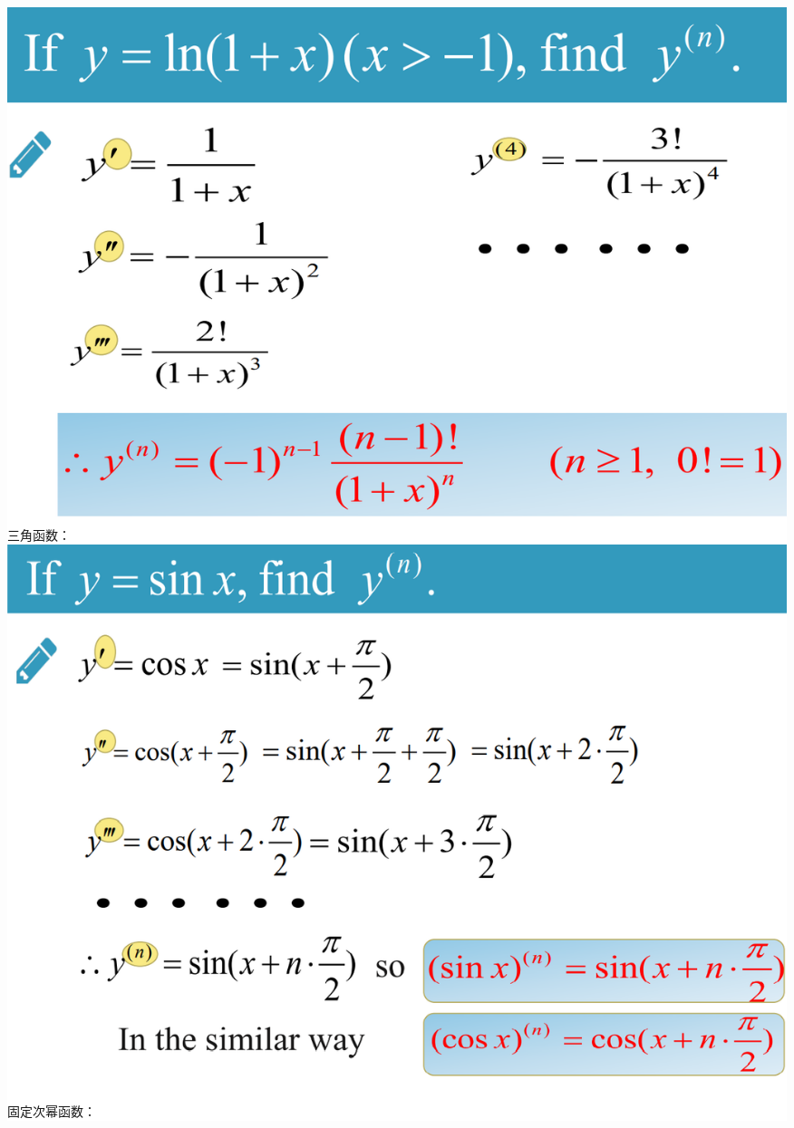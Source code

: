 ![对数函数的高阶导公式.png](../_resources/对数函数的高阶导公式.png)
三角函数：
![三角函数的高阶导公式.png](../_resources/三角函数的高阶导公式.png)
固定次幂函数：